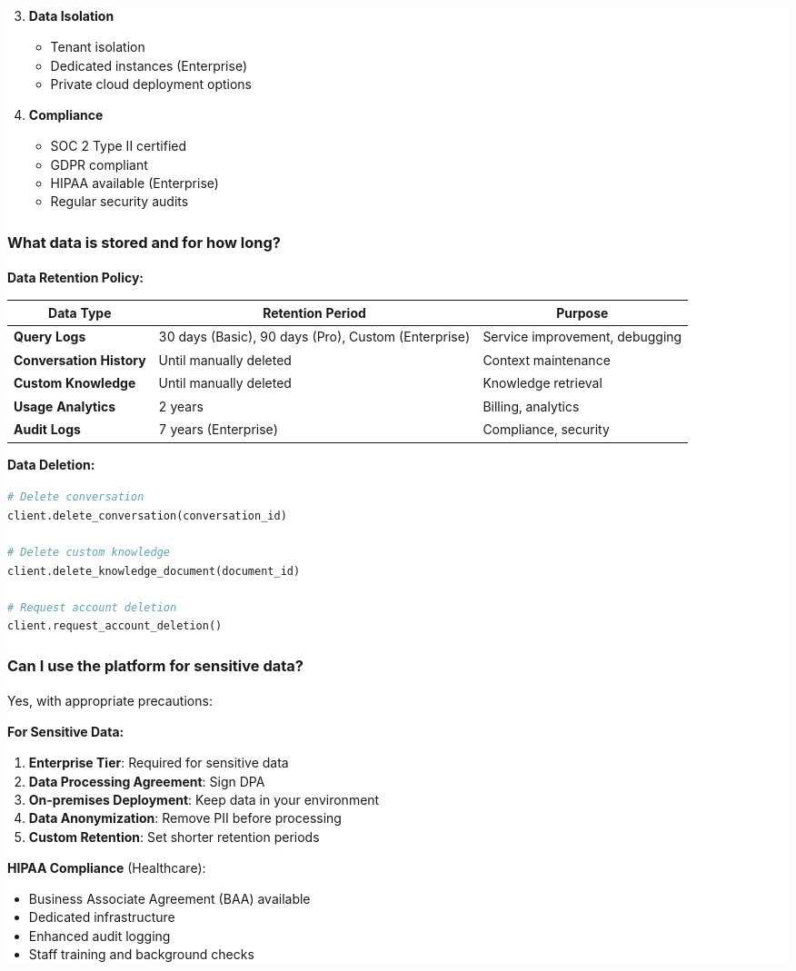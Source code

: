 3. **Data Isolation**
   - Tenant isolation
   - Dedicated instances (Enterprise)
   - Private cloud deployment options

4. **Compliance**
   - SOC 2 Type II certified
   - GDPR compliant
   - HIPAA available (Enterprise)
   - Regular security audits

### What data is stored and for how long?

**Data Retention Policy:**

| Data Type | Retention Period | Purpose |
|-----------|------------------|----------|
| **Query Logs** | 30 days (Basic), 90 days (Pro), Custom (Enterprise) | Service improvement, debugging |
| **Conversation History** | Until manually deleted | Context maintenance |
| **Custom Knowledge** | Until manually deleted | Knowledge retrieval |
| **Usage Analytics** | 2 years | Billing, analytics |
| **Audit Logs** | 7 years (Enterprise) | Compliance, security |

**Data Deletion:**
```python
# Delete conversation
client.delete_conversation(conversation_id)

# Delete custom knowledge
client.delete_knowledge_document(document_id)

# Request account deletion
client.request_account_deletion()
```

### Can I use the platform for sensitive data?

Yes, with appropriate precautions:

**For Sensitive Data:**
1. **Enterprise Tier**: Required for sensitive data
2. **Data Processing Agreement**: Sign DPA
3. **On-premises Deployment**: Keep data in your environment
4. **Data Anonymization**: Remove PII before processing
5. **Custom Retention**: Set shorter retention periods

**HIPAA Compliance** (Healthcare):
- Business Associate Agreement (BAA) available
- Dedicated infrastructure
- Enhanced audit logging
- Staff training and background checks

